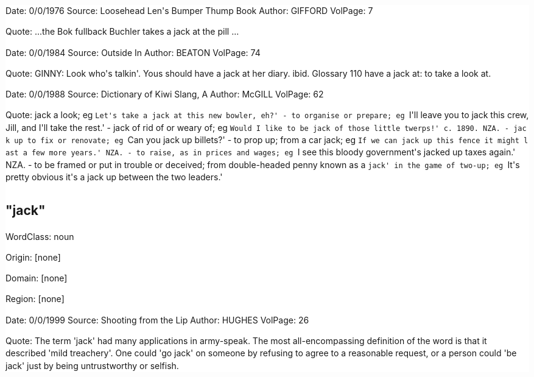 

Date: 0/0/1976
Source: Loosehead Len's Bumper Thump Book
Author: GIFFORD
VolPage: 7

Quote: ...the Bok fullback Buchler takes a jack at the pill ...



Date: 0/0/1984
Source: Outside In
Author: BEATON
VolPage: 74

Quote: GINNY: Look who's talkin'. Yous should have a jack at her diary. ibid. Glossary 110 have a jack at: to take a look at.



Date: 0/0/1988
Source: Dictionary of Kiwi Slang, A
Author: McGILL
VolPage: 62

Quote: jack a look; eg `Let's take a jack at this new bowler, eh?' - to organise or prepare; eg `I'll leave you to jack this crew, Jill, and I'll take the rest.' - jack of rid of or weary of; eg `Would I like to be jack of those little twerps!' c. 1890. NZA. - jack up to fix or renovate; eg `Can you jack up billets?' - to prop up; from a car jack; eg `If we can jack up this fence it might last a few more years.' NZA. - to raise, as in prices and wages; eg `I see this bloody government's jacked up taxes again.' NZA. - to be framed or put in trouble or deceived; from double-headed penny known as a `jack' in the game of two-up; eg `It's pretty obvious it's a jack up between the two leaders.'




## "jack"


WordClass: noun


Origin: [none]


Domain: [none]

Region: [none]





Date: 0/0/1999
Source: Shooting from the Lip
Author: HUGHES
VolPage: 26

Quote: The term 'jack' had many applications in army-speak. The most all-encompassing definition of the word is that it described 'mild treachery'. One could 'go jack' on someone by refusing to agree to a reasonable request, or a person could 'be jack' just by being untrustworthy or selfish.

